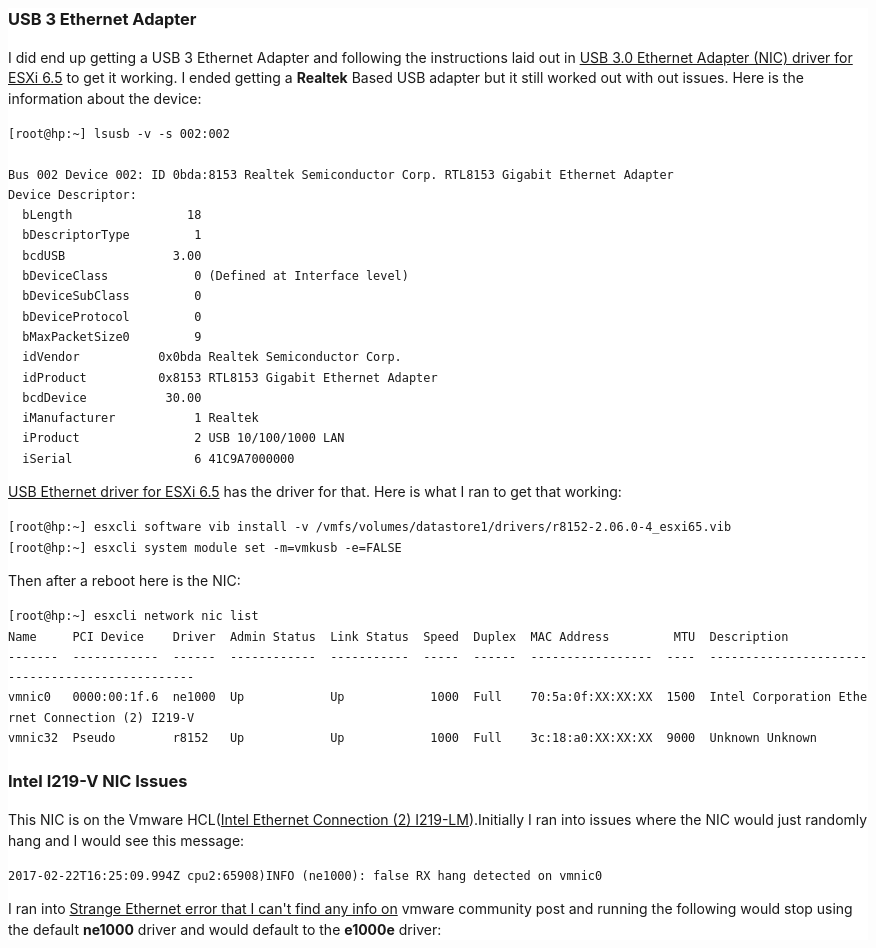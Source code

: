 ### USB 3 Ethernet Adapter
I did end up getting a USB 3 Ethernet Adapter and following the instructions laid out in [USB 3.0 Ethernet Adapter (NIC) driver for ESXi 6.5](http://www.virtuallyghetto.com/2016/11/usb-3-0-ethernet-adapter-nic-driver-for-esxi-6-5.html) to get it working. I ended getting a **Realtek** Based USB adapter but it still worked out with out issues. Here is the information about the device:

	[root@hp:~] lsusb -v -s 002:002
	
	Bus 002 Device 002: ID 0bda:8153 Realtek Semiconductor Corp. RTL8153 Gigabit Ethernet Adapter
	Device Descriptor:
	  bLength                18
	  bDescriptorType         1
	  bcdUSB               3.00
	  bDeviceClass            0 (Defined at Interface level)
	  bDeviceSubClass         0
	  bDeviceProtocol         0
	  bMaxPacketSize0         9
	  idVendor           0x0bda Realtek Semiconductor Corp.
	  idProduct          0x8153 RTL8153 Gigabit Ethernet Adapter
	  bcdDevice           30.00
	  iManufacturer           1 Realtek
	  iProduct                2 USB 10/100/1000 LAN
	  iSerial                 6 41C9A7000000

[USB Ethernet driver for ESXi 6.5](http://www.devtty.uk/homelab/USB-Ethernet-driver-for-ESXi-6.5/) has the driver for that. Here is what I ran to get that working:

	[root@hp:~] esxcli software vib install -v /vmfs/volumes/datastore1/drivers/r8152-2.06.0-4_esxi65.vib
	[root@hp:~] esxcli system module set -m=vmkusb -e=FALSE

Then after a reboot here is the NIC:

	[root@hp:~] esxcli network nic list
	Name     PCI Device    Driver  Admin Status  Link Status  Speed  Duplex  MAC Address         MTU  Description
	-------  ------------  ------  ------------  -----------  -----  ------  -----------------  ----  ------------------------------------------------
	vmnic0   0000:00:1f.6  ne1000  Up            Up            1000  Full    70:5a:0f:XX:XX:XX  1500  Intel Corporation Ethernet Connection (2) I219-V
	vmnic32  Pseudo        r8152   Up            Up            1000  Full    3c:18:a0:XX:XX:XX  9000  Unknown Unknown

### Intel I219-V NIC Issues
This NIC is on the Vmware HCL([Intel Ethernet Connection (2) I219-LM](https://www.vmware.com/resources/compatibility/detail.php?deviceCategory=io&productid=39796&deviceCategory=io&details=1&VID=8086&DID=15b7&page=1&display_interval=10&sortColumn=Partner&sortOrder=Asc)).Initially I ran into issues where the NIC would just randomly hang and I would see this message:

	2017-02-22T16:25:09.994Z cpu2:65908)INFO (ne1000): false RX hang detected on vmnic0
	
I ran into [Strange Ethernet error that I can't find any info on](https://communities.vmware.com/thread/556755) vmware community post and running the following would stop using the default **ne1000** driver and would default to the **e1000e** driver:
